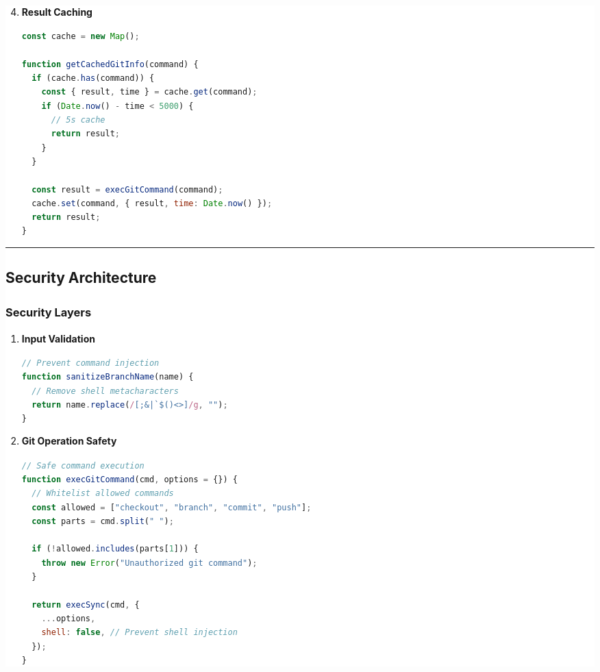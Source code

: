4. **Result Caching**

   ```javascript
   const cache = new Map();

   function getCachedGitInfo(command) {
     if (cache.has(command)) {
       const { result, time } = cache.get(command);
       if (Date.now() - time < 5000) {
         // 5s cache
         return result;
       }
     }

     const result = execGitCommand(command);
     cache.set(command, { result, time: Date.now() });
     return result;
   }
   ```

---

## Security Architecture

### Security Layers

1. **Input Validation**

   ```javascript
   // Prevent command injection
   function sanitizeBranchName(name) {
     // Remove shell metacharacters
     return name.replace(/[;&|`$()<>]/g, "");
   }
   ```

2. **Git Operation Safety**

   ```javascript
   // Safe command execution
   function execGitCommand(cmd, options = {}) {
     // Whitelist allowed commands
     const allowed = ["checkout", "branch", "commit", "push"];
     const parts = cmd.split(" ");

     if (!allowed.includes(parts[1])) {
       throw new Error("Unauthorized git command");
     }

     return execSync(cmd, {
       ...options,
       shell: false, // Prevent shell injection
     });
   }
   ```
